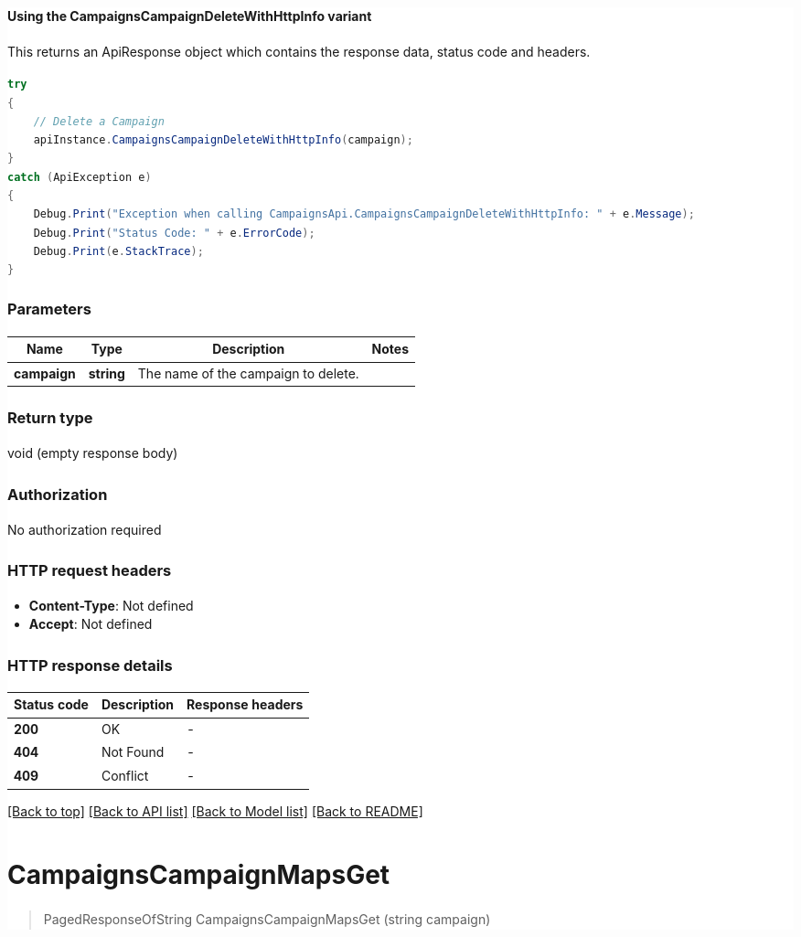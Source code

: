 #### Using the CampaignsCampaignDeleteWithHttpInfo variant
This returns an ApiResponse object which contains the response data, status code and headers.

```csharp
try
{
    // Delete a Campaign
    apiInstance.CampaignsCampaignDeleteWithHttpInfo(campaign);
}
catch (ApiException e)
{
    Debug.Print("Exception when calling CampaignsApi.CampaignsCampaignDeleteWithHttpInfo: " + e.Message);
    Debug.Print("Status Code: " + e.ErrorCode);
    Debug.Print(e.StackTrace);
}
```

### Parameters

| Name | Type | Description | Notes |
|------|------|-------------|-------|
| **campaign** | **string** | The name of the campaign to delete. |  |

### Return type

void (empty response body)

### Authorization

No authorization required

### HTTP request headers

 - **Content-Type**: Not defined
 - **Accept**: Not defined


### HTTP response details
| Status code | Description | Response headers |
|-------------|-------------|------------------|
| **200** | OK |  -  |
| **404** | Not Found |  -  |
| **409** | Conflict |  -  |

[[Back to top]](#) [[Back to API list]](../README.md#documentation-for-api-endpoints) [[Back to Model list]](../README.md#documentation-for-models) [[Back to README]](../README.md)

<a id="campaignscampaignmapsget"></a>
# **CampaignsCampaignMapsGet**
> PagedResponseOfString CampaignsCampaignMapsGet (string campaign)
